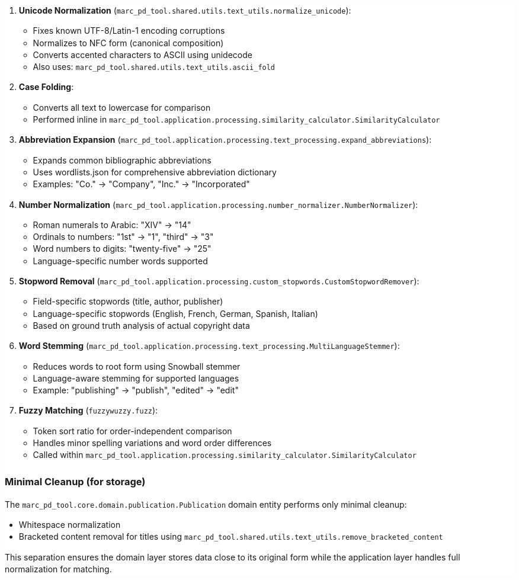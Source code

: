 1. **Unicode Normalization** (`marc_pd_tool.shared.utils.text_utils.normalize_unicode`):

   - Fixes known UTF-8/Latin-1 encoding corruptions
   - Normalizes to NFC form (canonical composition)
   - Converts accented characters to ASCII using unidecode
   - Also uses: `marc_pd_tool.shared.utils.text_utils.ascii_fold`

1. **Case Folding**:

   - Converts all text to lowercase for comparison
   - Performed inline in `marc_pd_tool.application.processing.similarity_calculator.SimilarityCalculator`

1. **Abbreviation Expansion** (`marc_pd_tool.application.processing.text_processing.expand_abbreviations`):

   - Expands common bibliographic abbreviations
   - Uses wordlists.json for comprehensive abbreviation dictionary
   - Examples: "Co." → "Company", "Inc." → "Incorporated"

1. **Number Normalization** (`marc_pd_tool.application.processing.number_normalizer.NumberNormalizer`):

   - Roman numerals to Arabic: "XIV" → "14"
   - Ordinals to numbers: "1st" → "1", "third" → "3"
   - Word numbers to digits: "twenty-five" → "25"
   - Language-specific number words supported

1. **Stopword Removal** (`marc_pd_tool.application.processing.custom_stopwords.CustomStopwordRemover`):

   - Field-specific stopwords (title, author, publisher)
   - Language-specific stopwords (English, French, German, Spanish, Italian)
   - Based on ground truth analysis of actual copyright data

1. **Word Stemming** (`marc_pd_tool.application.processing.text_processing.MultiLanguageStemmer`):

   - Reduces words to root form using Snowball stemmer
   - Language-aware stemming for supported languages
   - Example: "publishing" → "publish", "edited" → "edit"

1. **Fuzzy Matching** (`fuzzywuzzy.fuzz`):

   - Token sort ratio for order-independent comparison
   - Handles minor spelling variations and word order differences
   - Called within `marc_pd_tool.application.processing.similarity_calculator.SimilarityCalculator`

### Minimal Cleanup (for storage)

The `marc_pd_tool.core.domain.publication.Publication` domain entity performs only minimal cleanup:

- Whitespace normalization
- Bracketed content removal for titles using `marc_pd_tool.shared.utils.text_utils.remove_bracketed_content`

This separation ensures the domain layer stores data close to its original form while the application layer handles full normalization for matching.
